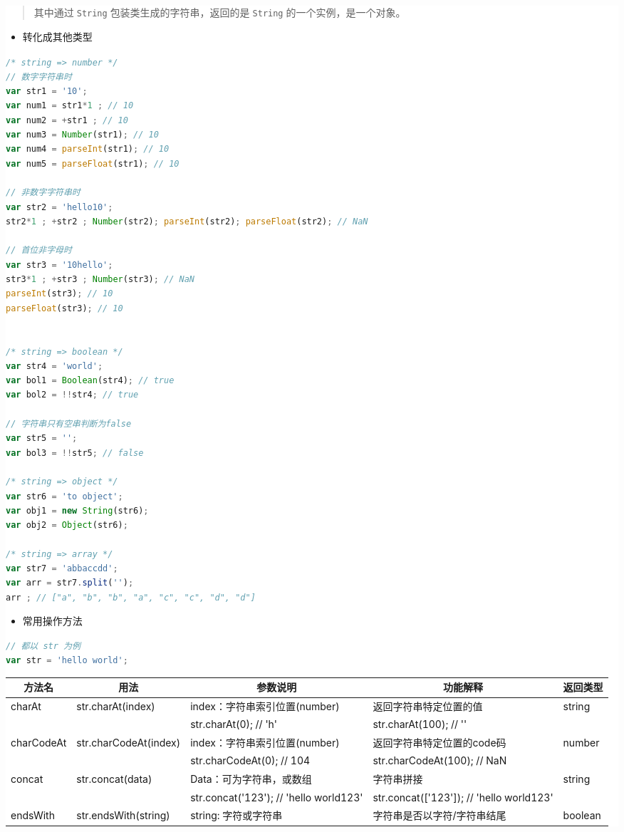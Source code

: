 > 其中通过 `String` 包装类生成的字符串，返回的是 `String` 的一个实例，是一个对象。

- 转化成其他类型

```js
/* string => number */
// 数字字符串时
var str1 = '10';
var num1 = str1*1 ; // 10
var num2 = +str1 ; // 10
var num3 = Number(str1); // 10
var num4 = parseInt(str1); // 10
var num5 = parseFloat(str1); // 10

// 非数字字符串时
var str2 = 'hello10';
str2*1 ; +str2 ; Number(str2); parseInt(str2); parseFloat(str2); // NaN

// 首位非字母时
var str3 = '10hello';
str3*1 ; +str3 ; Number(str3); // NaN
parseInt(str3); // 10
parseFloat(str3); // 10


/* string => boolean */
var str4 = 'world';
var bol1 = Boolean(str4); // true
var bol2 = !!str4; // true

// 字符串只有空串判断为false
var str5 = '';
var bol3 = !!str5; // false

/* string => object */
var str6 = 'to object';
var obj1 = new String(str6); 
var obj2 = Object(str6); 

/* string => array */
var str7 = 'abbaccdd';
var arr = str7.split(''); 
arr ; // ["a", "b", "b", "a", "c", "c", "d", "d"]
```

- 常用操作方法

```js
// 都以 str 为例
var str = 'hello world';
```

| 方法名      | 用法                        | 参数说明                                                     | 功能解释                                                     | 返回类型 |
| ----------- | --------------------------- | ------------------------------------------------------------ | ------------------------------------------------------------ | -------- |
| charAt      | str.charAt(index)           | index：字符串索引位置(number)                                | 返回字符串特定位置的值                                       | string   |
|             |                             | str.charAt(0); // 'h'                                        | str.charAt(100); // ''                                       |          |
| charCodeAt  | str.charCodeAt(index)       | index：字符串索引位置(number)                                | 返回字符串特定位置的code码                                   | number   |
|             |                             | str.charCodeAt(0); // 104                                    | str.charCodeAt(100); // NaN                                  |          |
| concat      | str.concat(data)            | Data：可为字符串，或数组                                     | 字符串拼接                                                   | string   |
|             |                             | str.concat('123'); // 'hello world123'                       | str.concat(['123']); // 'hello world123'                     |          |
| endsWith    | str.endsWith(string)        | string: 字符或字符串                                         | 字符串是否以字符/字符串结尾                                  | boolean  |